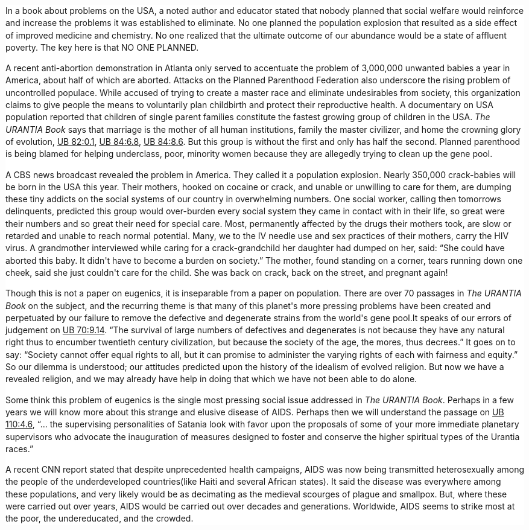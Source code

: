 In a book about problems on the USA, a noted author and educator stated that nobody planned that social welfare would reinforce and increase the problems it was established to eliminate. No one planned the population explosion that resulted as a side effect of improved medicine and chemistry. No one realized that the ultimate outcome of our abundance would be a state of affluent poverty. The key here is that NO ONE PLANNED.

A recent anti-abortion demonstration in Atlanta only served to accentuate the problem of 3,000,000 unwanted babies a year in America, about half of which are aborted. Attacks on the Planned Parenthood Federation also underscore the rising problem of uncontrolled populace. While accused of trying to create a master race and eliminate undesirables from society, this organization claims to give people the means to voluntarily plan childbirth and protect their reproductive health. A documentary on USA population reported that children of single parent families constitute the fastest growing group of children in the USA. _The URANTIA Book_ says that marriage is the mother of all human institutions, family the master civilizer, and home the crowning glory of evolution, <a id="a76_774"></a>[UB 82:0.1](/en/The_Urantia_Book/82#p0_1), <a id="a76_817"></a>[UB 84:6.8](/en/The_Urantia_Book/84#p6_8), <a id="a76_860"></a>[UB 84:8.6](/en/The_Urantia_Book/84#p8_6). But this group is without the first and only has half the second. Planned parenthood is being blamed for helping underclass, poor, minority women because they are allegedly trying to clean up the gene pool.

A CBS news broadcast revealed the problem in America. They called it a population explosion. Nearly 350,000 crack-babies will be born in the USA this year. Their mothers, hooked on cocaine or crack, and unable or unwilling to care for them, are dumping these tiny addicts on the social systems of our country in overwhelming numbers. One social worker, calling then tomorrows delinquents, predicted this group would over-burden every social system they came in contact with in their life, so great were their numbers and so great their need for special care. Most, permanently affected by the drugs their mothers took, are slow or retarded and unable to reach normal potential. Many, we to the IV needle use and sex practices of their mothers, carry the HIV virus. A grandmother interviewed while caring for a crack-grandchild her daughter had dumped on her, said: “She could have aborted this baby. It didn't have to become a burden on society.” The mother, found standing on a corner, tears running down one cheek, said she just couldn't care for the child. She was back on crack, back on the street, and pregnant again!

Though this is not a paper on eugenics, it is inseparable from a paper on population. There are over 70 passages in _The URANTIA Book_ on the subject, and the recurring theme is that many of this planet's more pressing problems have been created and perpetuated by our failure to remove the defective and degenerate strains from the world's gene pool.It speaks of our errors of judgement on <a id="a80_391"></a>[UB 70:9.14](/en/The_Urantia_Book/70#p9_14). “The survival of large numbers of defectives and degenerates is not because they have any natural right thus to encumber twentieth century civilization, but because the society of the age, the mores, thus decrees.” It goes on to say: “Society cannot offer equal rights to all, but it can promise to administer the varying rights of each with fairness and equity.” So our dilemma is understood; our attitudes predicted upon the history of the idealism of evolved religion. But now we have a revealed religion, and we may already have help in doing that which we have not been able to do alone.

Some think this problem of eugenics is the single most pressing social issue addressed in _The URANTIA Book_. Perhaps in a few years we will know more about this strange and elusive disease of AIDS. Perhaps then we will understand the passage on <a id="a82_246"></a>[UB 110:4.6](/en/The_Urantia_Book/110#p4_6), “... the supervising personalities of Satania look with favor upon the proposals of some of your more immediate planetary supervisors who advocate the inauguration of measures designed to foster and conserve the higher spiritual types of the Urantia races.”

A recent CNN report stated that despite unprecedented health campaigns, AIDS was now being transmitted heterosexually among the people of the underdeveloped countries(like Haiti and several African states). It said the disease was everywhere among these populations, and very likely would be as decimating as the medieval scourges of plague and smallpox. But, where these were carried out over years, AIDS would be carried out over decades and generations. Worldwide, AIDS seems to strike most at the poor, the undereducated, and the crowded.
